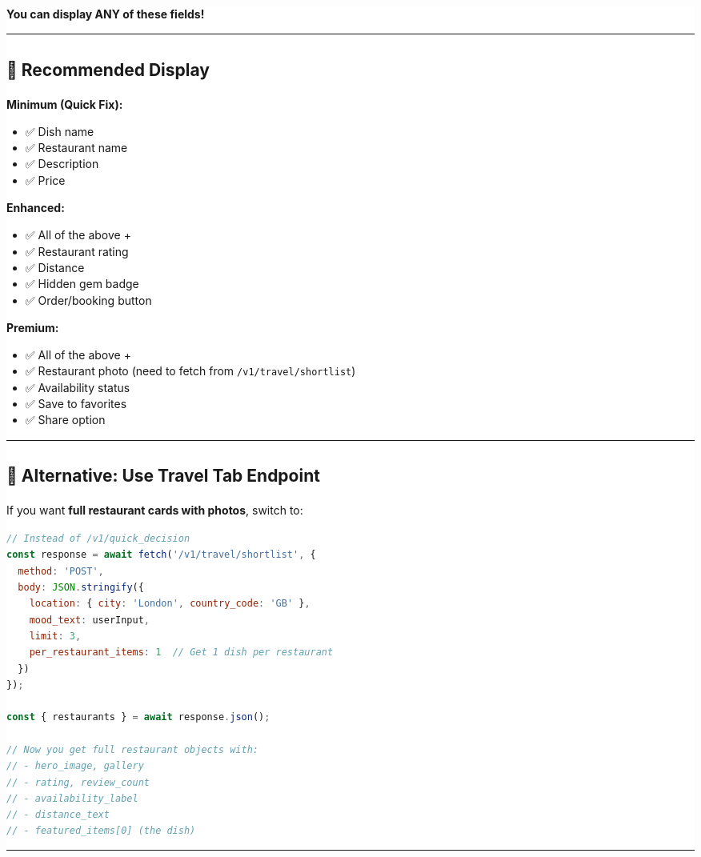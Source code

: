**You can display ANY of these fields!**

---

## 🎯 Recommended Display

**Minimum (Quick Fix):**
- ✅ Dish name
- ✅ Restaurant name
- ✅ Description
- ✅ Price

**Enhanced:**
- ✅ All of the above +
- ✅ Restaurant rating
- ✅ Distance
- ✅ Hidden gem badge
- ✅ Order/booking button

**Premium:**
- ✅ All of the above +
- ✅ Restaurant photo (need to fetch from `/v1/travel/shortlist`)
- ✅ Availability status
- ✅ Save to favorites
- ✅ Share option

---

## 🔗 Alternative: Use Travel Tab Endpoint

If you want **full restaurant cards with photos**, switch to:

```javascript
// Instead of /v1/quick_decision
const response = await fetch('/v1/travel/shortlist', {
  method: 'POST',
  body: JSON.stringify({
    location: { city: 'London', country_code: 'GB' },
    mood_text: userInput,
    limit: 3,
    per_restaurant_items: 1  // Get 1 dish per restaurant
  })
});

const { restaurants } = await response.json();

// Now you get full restaurant objects with:
// - hero_image, gallery
// - rating, review_count
// - availability_label
// - distance_text
// - featured_items[0] (the dish)
```

---